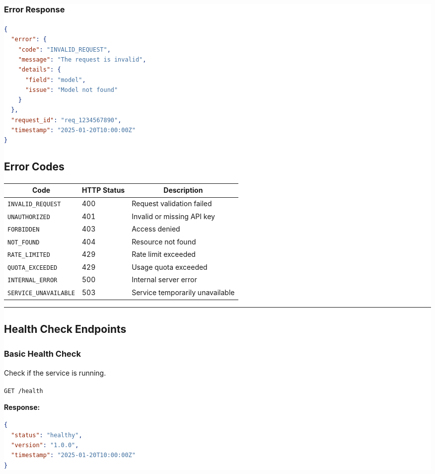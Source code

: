 ### Error Response
```json
{
  "error": {
    "code": "INVALID_REQUEST",
    "message": "The request is invalid",
    "details": {
      "field": "model",
      "issue": "Model not found"
    }
  },
  "request_id": "req_1234567890",
  "timestamp": "2025-01-20T10:00:00Z"
}
```

## Error Codes

| Code | HTTP Status | Description |
|------|-------------|-------------|
| `INVALID_REQUEST` | 400 | Request validation failed |
| `UNAUTHORIZED` | 401 | Invalid or missing API key |
| `FORBIDDEN` | 403 | Access denied |
| `NOT_FOUND` | 404 | Resource not found |
| `RATE_LIMITED` | 429 | Rate limit exceeded |
| `QUOTA_EXCEEDED` | 429 | Usage quota exceeded |
| `INTERNAL_ERROR` | 500 | Internal server error |
| `SERVICE_UNAVAILABLE` | 503 | Service temporarily unavailable |

---

## Health Check Endpoints

### Basic Health Check

Check if the service is running.

```http
GET /health
```

**Response:**
```json
{
  "status": "healthy",
  "version": "1.0.0",
  "timestamp": "2025-01-20T10:00:00Z"
}
```
